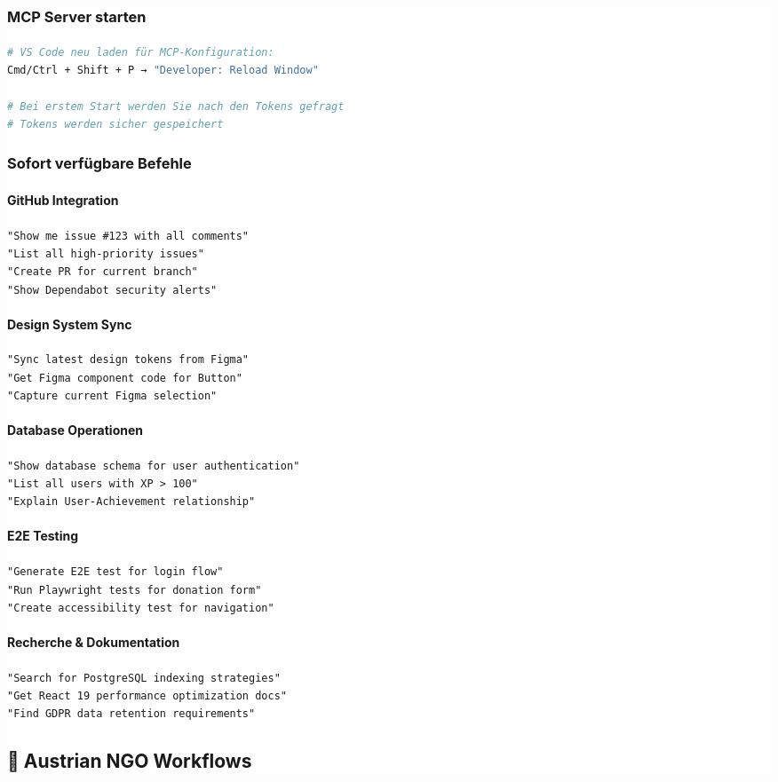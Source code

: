 ### MCP Server starten

```bash
# VS Code neu laden für MCP-Konfiguration:
Cmd/Ctrl + Shift + P → "Developer: Reload Window"

# Bei erstem Start werden Sie nach den Tokens gefragt
# Tokens werden sicher gespeichert
```

### Sofort verfügbare Befehle

#### GitHub Integration

```markdown
"Show me issue #123 with all comments"
"List all high-priority issues" 
"Create PR for current branch"
"Show Dependabot security alerts"
```

#### Design System Sync

```markdown
"Sync latest design tokens from Figma"
"Get Figma component code for Button"
"Capture current Figma selection"
```

#### Database Operationen

```markdown  
"Show database schema for user authentication"
"List all users with XP > 100"
"Explain User-Achievement relationship"
```

#### E2E Testing

```markdown
"Generate E2E test for login flow"
"Run Playwright tests for donation form"
"Create accessibility test for navigation"
```

#### Recherche & Dokumentation

```markdown
"Search for PostgreSQL indexing strategies"
"Get React 19 performance optimization docs"
"Find GDPR data retention requirements"
```

## 🎯 **Austrian NGO Workflows**
